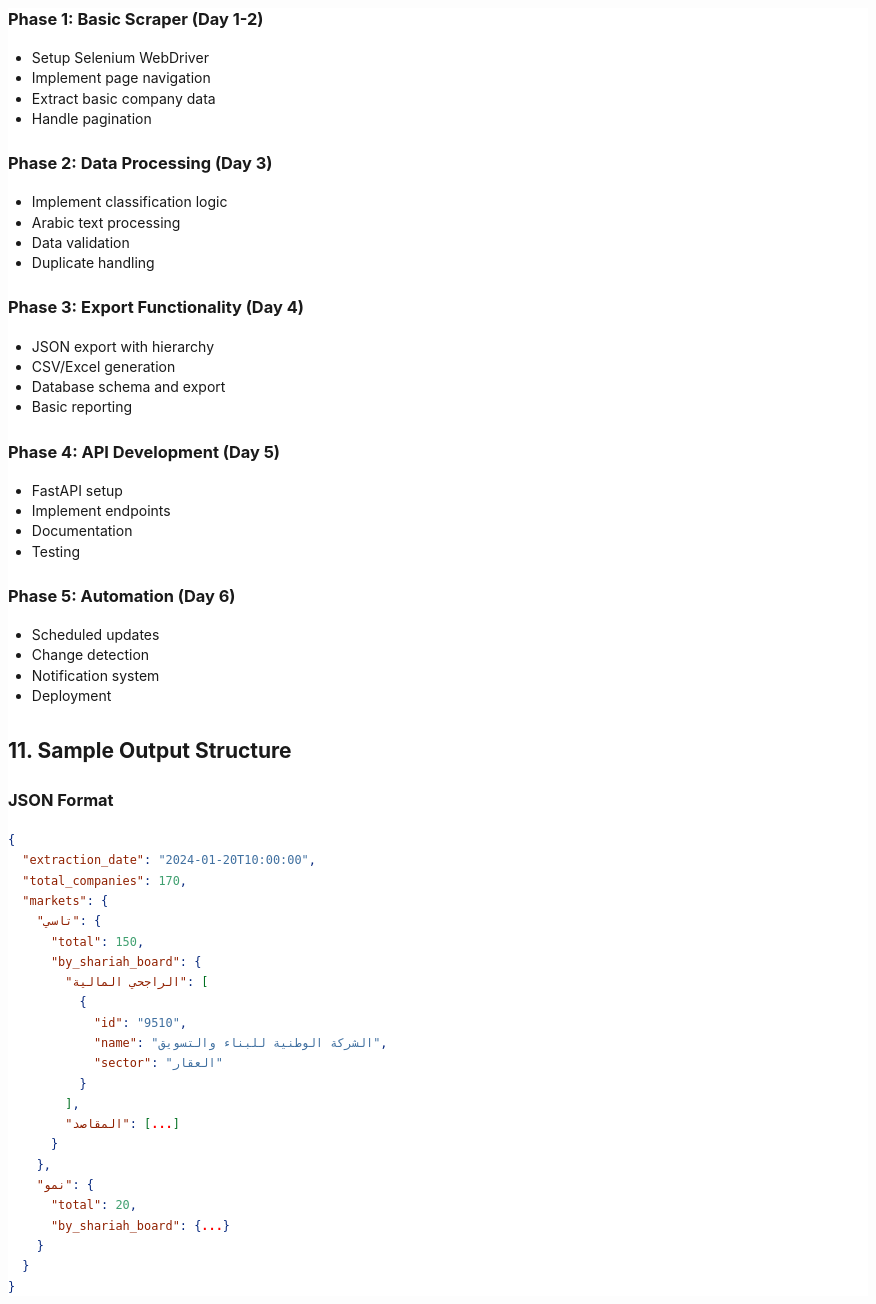 ### Phase 1: Basic Scraper (Day 1-2)
- Setup Selenium WebDriver
- Implement page navigation
- Extract basic company data
- Handle pagination

### Phase 2: Data Processing (Day 3)
- Implement classification logic
- Arabic text processing
- Data validation
- Duplicate handling

### Phase 3: Export Functionality (Day 4)
- JSON export with hierarchy
- CSV/Excel generation
- Database schema and export
- Basic reporting

### Phase 4: API Development (Day 5)
- FastAPI setup
- Implement endpoints
- Documentation
- Testing

### Phase 5: Automation (Day 6)
- Scheduled updates
- Change detection
- Notification system
- Deployment

## 11. Sample Output Structure

### JSON Format
```json
{
  "extraction_date": "2024-01-20T10:00:00",
  "total_companies": 170,
  "markets": {
    "تاسي": {
      "total": 150,
      "by_shariah_board": {
        "الراجحي المالية": [
          {
            "id": "9510",
            "name": "الشركة الوطنية للبناء والتسويق",
            "sector": "العقار"
          }
        ],
        "المقاصد": [...]
      }
    },
    "نمو": {
      "total": 20,
      "by_shariah_board": {...}
    }
  }
}
```
